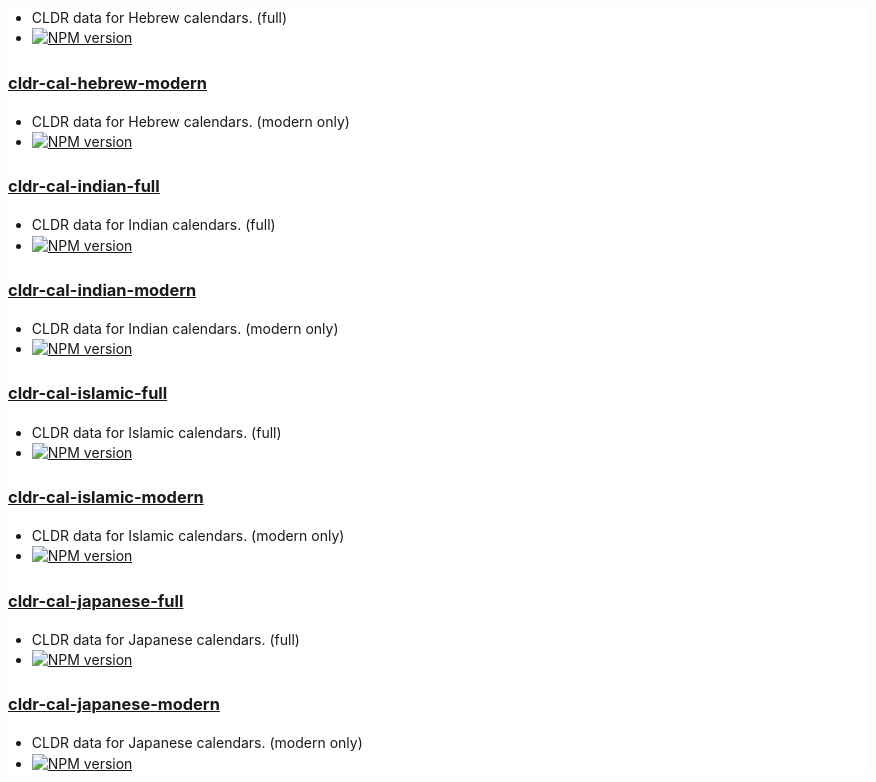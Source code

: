  - CLDR data for Hebrew calendars. (full)
 - [![NPM version](https://img.shields.io/npm/v/cldr-cal-hebrew-full.svg?style=flat)](https://www.npmjs.org/package/cldr-cal-hebrew-full)

### [cldr-cal-hebrew-modern](./cldr-json/cldr-cal-hebrew-modern/)

 - CLDR data for Hebrew calendars. (modern only)
 - [![NPM version](https://img.shields.io/npm/v/cldr-cal-hebrew-modern.svg?style=flat)](https://www.npmjs.org/package/cldr-cal-hebrew-modern)

### [cldr-cal-indian-full](./cldr-json/cldr-cal-indian-full/)

 - CLDR data for Indian calendars. (full)
 - [![NPM version](https://img.shields.io/npm/v/cldr-cal-indian-full.svg?style=flat)](https://www.npmjs.org/package/cldr-cal-indian-full)

### [cldr-cal-indian-modern](./cldr-json/cldr-cal-indian-modern/)

 - CLDR data for Indian calendars. (modern only)
 - [![NPM version](https://img.shields.io/npm/v/cldr-cal-indian-modern.svg?style=flat)](https://www.npmjs.org/package/cldr-cal-indian-modern)

### [cldr-cal-islamic-full](./cldr-json/cldr-cal-islamic-full/)

 - CLDR data for Islamic calendars. (full)
 - [![NPM version](https://img.shields.io/npm/v/cldr-cal-islamic-full.svg?style=flat)](https://www.npmjs.org/package/cldr-cal-islamic-full)

### [cldr-cal-islamic-modern](./cldr-json/cldr-cal-islamic-modern/)

 - CLDR data for Islamic calendars. (modern only)
 - [![NPM version](https://img.shields.io/npm/v/cldr-cal-islamic-modern.svg?style=flat)](https://www.npmjs.org/package/cldr-cal-islamic-modern)

### [cldr-cal-japanese-full](./cldr-json/cldr-cal-japanese-full/)

 - CLDR data for Japanese calendars. (full)
 - [![NPM version](https://img.shields.io/npm/v/cldr-cal-japanese-full.svg?style=flat)](https://www.npmjs.org/package/cldr-cal-japanese-full)

### [cldr-cal-japanese-modern](./cldr-json/cldr-cal-japanese-modern/)

 - CLDR data for Japanese calendars. (modern only)
 - [![NPM version](https://img.shields.io/npm/v/cldr-cal-japanese-modern.svg?style=flat)](https://www.npmjs.org/package/cldr-cal-japanese-modern)
